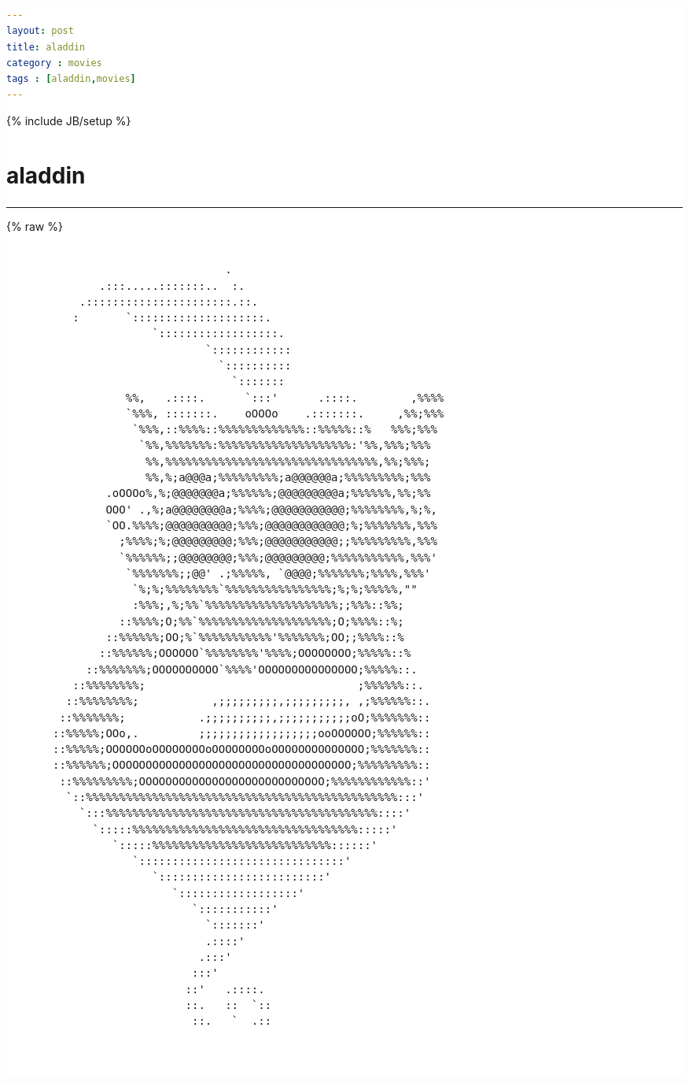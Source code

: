 ```yaml
---
layout: post
title: aladdin
category : movies
tags : [aladdin,movies]
---
```

{% include JB/setup %}
# aladdin
---
{% raw %}
<pre>

                                 .
              .:::.....:::::::..  :.
           .::::::::::::::::::::::.::.
          :       `::::::::::::::::::::.
                      `::::::::::::::::::.
                              `::::::::::::
                                `::::::::::
                                  `:::::::
                  %%,   .::::.      `:::&#039;      .::::.        ,%%%%
                  `%%%, :::::::.    oOOOo    .:::::::.     ,%%;%%%
                   `%%%,::%%%%::%%%%%%%%%%%%%::%%%%%::%   %%%;%%%
                    `%%,%%%%%%%:%%%%%%%%%%%%%%%%%%%%:&#039;%%,%%%;%%%
                     %%,%%%%%%%%%%%%%%%%%%%%%%%%%%%%%%%%,%%;%%%;
                     %%,%;a@@@a;%%%%%%%%%;a@@@@@@a;%%%%%%%%%;%%%
               .oOOOo%,%;@@@@@@@a;%%%%%%;@@@@@@@@@a;%%%%%%,%%;%%
               OOO&#039; .,%;a@@@@@@@@a;%%%%;@@@@@@@@@@@;%%%%%%%%,%;%,
               `OO.%%%%;@@@@@@@@@@;%%%;@@@@@@@@@@@@;%;%%%%%%%,%%%
                 ;%%%%;%;@@@@@@@@@;%%%;@@@@@@@@@@@;;%%%%%%%%%,%%%
                 `%%%%%%;;@@@@@@@@;%%%;@@@@@@@@@;%%%%%%%%%%%,%%%&#039;
                  `%%%%%%%;;@@&#039; .;%%%%%, `@@@@;%%%%%%%;%%%%,%%%&#039;
                   `%;%;%%%%%%%%`%%%%%%%%%%%%%%%%;%;%;%%%%%,&quot;&quot;
                   :%%%;,%;%%`%%%%%%%%%%%%%%%%%%%%;;%%%::%%;
                 ::%%%%;O;%%`%%%%%%%%%%%%%%%%%%%%;O;%%%%::%;
               ::%%%%%%;OO;%`%%%%%%%%%%%&#039;%%%%%%%;OO;;%%%%::%
              ::%%%%%%;OOOOOO`%%%%%%%%&#039;%%%%;OOOOOOOO;%%%%%::%
            ::%%%%%%%;OOOOOOOOOO`%%%%&#039;OOOOOOOOOOOOOOO;%%%%%::.
          ::%%%%%%%%;                                ;%%%%%%::.
         ::%%%%%%%%;           ,;;;;;;;;;,;;;;;;;;;, ,;%%%%%%::.
        ::%%%%%%%;           .;;;;;;;;;;,;;;;;;;;;;;oO;%%%%%%%::
       ::%%%%%;OOo,.         ;;;;;;;;;;;;;;;;;;ooOOOOOO;%%%%%%::
       ::%%%%%;OOOOOOoOOOOOOOOoOOOOOOOOoOOOOOOOOOOOOOO;%%%%%%%::
       ::%%%%%%;OOOOOOOOOOOOOOOOOOOOOOOOOOOOOOOOOOOO;%%%%%%%%%::
        ::%%%%%%%%%;OOOOOOOOOOOOOOOOOOOOOOOOOOOO;%%%%%%%%%%%%::&#039;
         `::%%%%%%%%%%%%%%%%%%%%%%%%%%%%%%%%%%%%%%%%%%%%%%%:::&#039;
           `:::%%%%%%%%%%%%%%%%%%%%%%%%%%%%%%%%%%%%%%%%%::::&#039;
             `:::::%%%%%%%%%%%%%%%%%%%%%%%%%%%%%%%%%%:::::&#039;
                `:::::%%%%%%%%%%%%%%%%%%%%%%%%%%%::::::&#039;
                   `:::::::::::::::::::::::::::::::&#039;
                      `:::::::::::::::::::::::::&#039;
                         `::::::::::::::::::&#039;
                            `:::::::::::&#039;
                              `:::::::&#039;
                              .::::&#039;
                             .:::&#039;
                            :::&#039;
                           ::&#039;   .::::.
                           ::.   ::  `::
                            ::.   `  .::